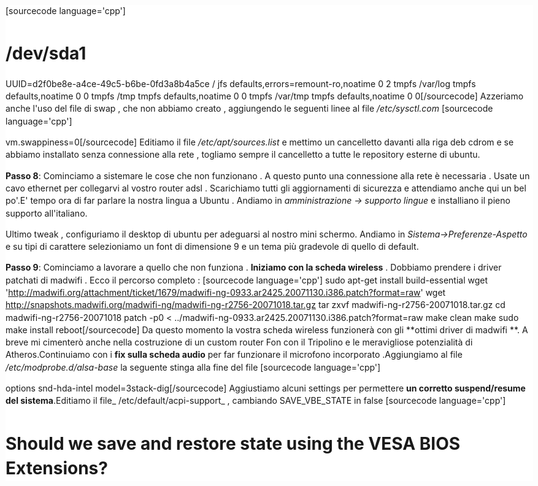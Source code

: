 [sourcecode language='cpp']
# /dev/sda1
UUID=d2f0be8e-a4ce-49c5-b6be-0fd3a8b4a5ce   /          jfs	defaults,errors=remount-ro,noatime        0       2
tmpfs     /var/log       tmpfs     defaults,noatime        0 0
tmpfs     /tmp              tmpfs     defaults,noatime        0 0
tmpfs     /var/tmp       tmpfs     defaults,noatime        0 0[/sourcecode]
Azzeriamo anche l'uso del file di swap , che non abbiamo creato , aggiungendo le seguenti linee al file _/etc/sysctl.com_
[sourcecode language='cpp']

vm.swappiness=0[/sourcecode]
Editiamo il file _/etc/apt/sources.list_ e mettimo un cancelletto davanti alla riga deb cdrom e se abbiamo installato senza connessione alla rete , togliamo sempre il cancelletto a tutte le repository esterne di ubuntu.

**Passo 8**: Cominciamo a sistemare le cose che non funzionano . A questo punto una connessione alla rete è necessaria . Usate un cavo ethernet per collegarvi al vostro router adsl . Scarichiamo tutti gli aggiornamenti di sicurezza e attendiamo anche qui un bel po'.E' tempo ora di far parlare la nostra lingua a Ubuntu . Andiamo in _amministrazione -> supporto lingue_ e installiano il pieno supporto all'italiano.

Ultimo tweak , configuriamo il desktop di ubuntu per adeguarsi al nostro mini schermo. Andiamo in _Sistema->Preferenze-Aspetto_ e su tipi di carattere selezioniamo un font di dimensione 9 e un tema più gradevole di quello di default.

**Passo 9**: Cominciamo a lavorare a quello che non funziona . **Iniziamo con la scheda wireless** . Dobbiamo prendere i driver patchati di madwifi . Ecco il percorso completo :
[sourcecode language='cpp']
sudo apt-get install build-essential
wget 'http://madwifi.org/attachment/ticket/1679/madwifi-ng-0933.ar2425.20071130.i386.patch?format=raw'
wget http://snapshots.madwifi.org/madwifi-ng/madwifi-ng-r2756-20071018.tar.gz
tar zxvf madwifi-ng-r2756-20071018.tar.gz
cd madwifi-ng-r2756-20071018
patch -p0 < ../madwifi-ng-0933.ar2425.20071130.i386.patch?format=raw
make clean
make
sudo make install
reboot[/sourcecode]
Da questo momento la vostra scheda wireless funzionerà con gli **ottimi driver di madwifi **. A breve mi cimenterò anche nella costruzione di un custom router Fon con il Tripolino e le meravigliose potenzialità di Atheros.Continuiamo con i **fix sulla scheda audio** per far funzionare il microfono incorporato .Aggiungiamo al file _/etc/modprobe.d/alsa-base_ la seguente stinga alla fine del file
[sourcecode language='cpp']

options snd-hda-intel model=3stack-dig[/sourcecode]
Aggiustiamo alcuni settings per permettere **un corretto suspend/resume del sistema**.Editiamo il file_ /etc/default/acpi-support_ , cambiando SAVE_VBE_STATE in false
[sourcecode language='cpp']

# Should we save and restore state using the VESA BIOS Extensions?
